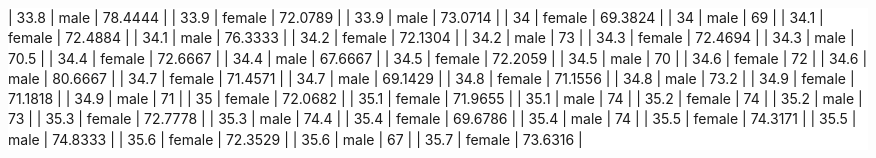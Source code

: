 |           33.8 | male   |      78.4444 |
|           33.9 | female |      72.0789 |
|           33.9 | male   |      73.0714 |
|           34   | female |      69.3824 |
|           34   | male   |      69      |
|           34.1 | female |      72.4884 |
|           34.1 | male   |      76.3333 |
|           34.2 | female |      72.1304 |
|           34.2 | male   |      73      |
|           34.3 | female |      72.4694 |
|           34.3 | male   |      70.5    |
|           34.4 | female |      72.6667 |
|           34.4 | male   |      67.6667 |
|           34.5 | female |      72.2059 |
|           34.5 | male   |      70      |
|           34.6 | female |      72      |
|           34.6 | male   |      80.6667 |
|           34.7 | female |      71.4571 |
|           34.7 | male   |      69.1429 |
|           34.8 | female |      71.1556 |
|           34.8 | male   |      73.2    |
|           34.9 | female |      71.1818 |
|           34.9 | male   |      71      |
|           35   | female |      72.0682 |
|           35.1 | female |      71.9655 |
|           35.1 | male   |      74      |
|           35.2 | female |      74      |
|           35.2 | male   |      73      |
|           35.3 | female |      72.7778 |
|           35.3 | male   |      74.4    |
|           35.4 | female |      69.6786 |
|           35.4 | male   |      74      |
|           35.5 | female |      74.3171 |
|           35.5 | male   |      74.8333 |
|           35.6 | female |      72.3529 |
|           35.6 | male   |      67      |
|           35.7 | female |      73.6316 |